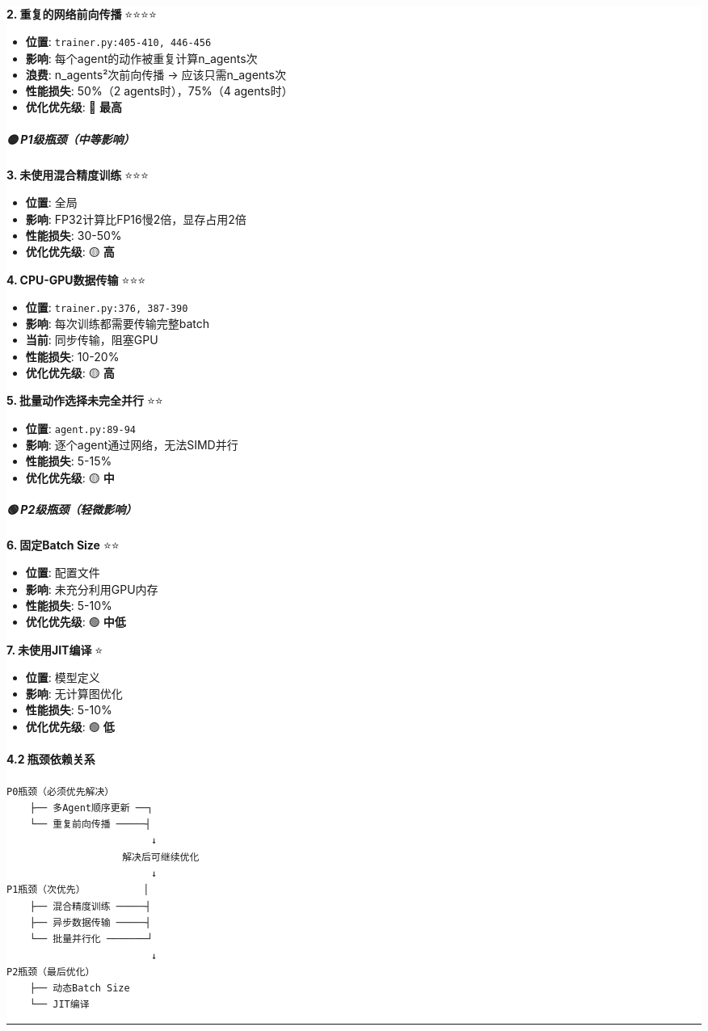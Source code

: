 **2. 重复的网络前向传播** ⭐⭐⭐⭐
- **位置**: `trainer.py:405-410, 446-456`
- **影响**: 每个agent的动作被重复计算n_agents次
- **浪费**: n_agents²次前向传播 → 应该只需n_agents次
- **性能损失**: 50%（2 agents时），75%（4 agents时）
- **优化优先级**: 🔴 **最高**

##### 🟡 P1级瓶颈（中等影响）

**3. 未使用混合精度训练** ⭐⭐⭐
- **位置**: 全局
- **影响**: FP32计算比FP16慢2倍，显存占用2倍
- **性能损失**: 30-50%
- **优化优先级**: 🟡 **高**

**4. CPU-GPU数据传输** ⭐⭐⭐
- **位置**: `trainer.py:376, 387-390`
- **影响**: 每次训练都需要传输完整batch
- **当前**: 同步传输，阻塞GPU
- **性能损失**: 10-20%
- **优化优先级**: 🟡 **高**

**5. 批量动作选择未完全并行** ⭐⭐
- **位置**: `agent.py:89-94`
- **影响**: 逐个agent通过网络，无法SIMD并行
- **性能损失**: 5-15%
- **优化优先级**: 🟡 **中**

##### 🟢 P2级瓶颈（轻微影响）

**6. 固定Batch Size** ⭐⭐
- **位置**: 配置文件
- **影响**: 未充分利用GPU内存
- **性能损失**: 5-10%
- **优化优先级**: 🟢 **中低**

**7. 未使用JIT编译** ⭐
- **位置**: 模型定义
- **影响**: 无计算图优化
- **性能损失**: 5-10%
- **优化优先级**: 🟢 **低**

#### 4.2 瓶颈依赖关系

```
P0瓶颈（必须优先解决）
    ├── 多Agent顺序更新 ──┐
    └── 重复前向传播 ─────┤
                         ↓
                    解决后可继续优化
                         ↓
P1瓶颈（次优先）          │
    ├── 混合精度训练 ─────┤
    ├── 异步数据传输 ─────┤
    └── 批量并行化 ───────┘
                         ↓
P2瓶颈（最后优化）
    ├── 动态Batch Size
    └── JIT编译
```

---